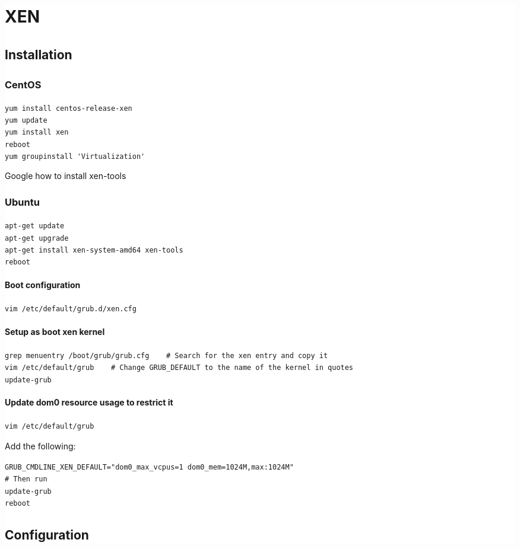 # XEN

## Installation

### CentOS

```shell
yum install centos-release-xen  
yum update  
yum install xen  
reboot  
yum groupinstall 'Virtualization'
```

Google how to install xen-tools

### Ubuntu

```shell
apt-get update  
apt-get upgrade  
apt-get install xen-system-amd64 xen-tools  
reboot
```

#### Boot configuration

```shell
vim /etc/default/grub.d/xen.cfg
```

#### Setup as boot xen kernel

```shell
grep menuentry /boot/grub/grub.cfg    # Search for the xen entry and copy it  
vim /etc/default/grub    # Change GRUB_DEFAULT to the name of the kernel in quotes  
update-grub
```

#### Update dom0 resource usage to restrict it

```shell
vim /etc/default/grub
```

Add the following:

```shell
GRUB_CMDLINE_XEN_DEFAULT="dom0_max_vcpus=1 dom0_mem=1024M,max:1024M"
# Then run
update-grub
reboot
```

## Configuration
